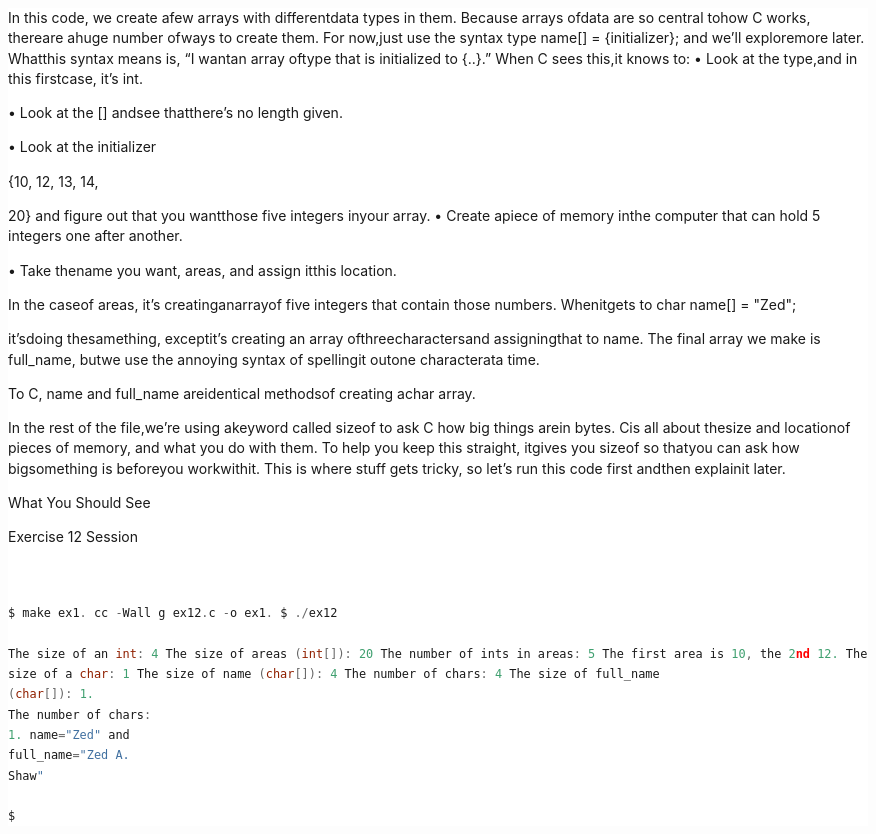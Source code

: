 


In this code, we create afew arrays with differentdata types in them. Because arrays ofdata are so central tohow C works, thereare ahuge number ofways to create them. For now,just use the syntax type name[] = {initializer}; and we’ll exploremore later. Whatthis syntax means is, “I wantan array oftype that is initialized to {..}.” When C sees this,it knows to: 
• Look at the type,and in 
this firstcase, it’s int. 


• Look at the [] andsee thatthere’s no length given. 

• Look at the initializer 


{10, 12, 13, 14, 

20} and figure out that you wantthose five integers inyour array. 
• Create apiece of memory inthe computer that can hold 5 integers one after another. 

• Take thename you want, areas, and assign itthis location. 



In the caseof areas, it’s creatinganarrayof five integers that contain those numbers. Whenitgets to 
char name[] = "Zed";

it’sdoing thesamething, exceptit’s creating an array ofthreecharactersand assigningthat to name. The final array we make is full_name, butwe use the annoying syntax of spellingit outone characterata time. 

To C, name and full_name areidentical methodsof creating achar array. 

In the rest of the file,we’re using akeyword called sizeof to ask C how big things arein bytes. Cis all about thesize and locationof pieces of memory, and what you do with them. To help you keep this straight, itgives you sizeof so thatyou can ask how bigsomething is 
beforeyou workwithit. This is where stuff gets tricky, so let’s run this code first andthen explainit later. 


What You Should See 


Exercise 12 Session 


```c


$ make ex1. cc -Wall ­g ex12.c -o ex1. $ ./ex12

The size of an int: 4 The size of areas (int[]): 20 The number of ints in areas: 5 The first area is 10, the 2nd 12. The size of a char: 1 The size of name (char[]): 4 The number of chars: 4 The size of full_name 
(char[]): 1. 
The number of chars: 
1. name="Zed" and 
full_name="Zed A. 
Shaw" 

$ 
```
